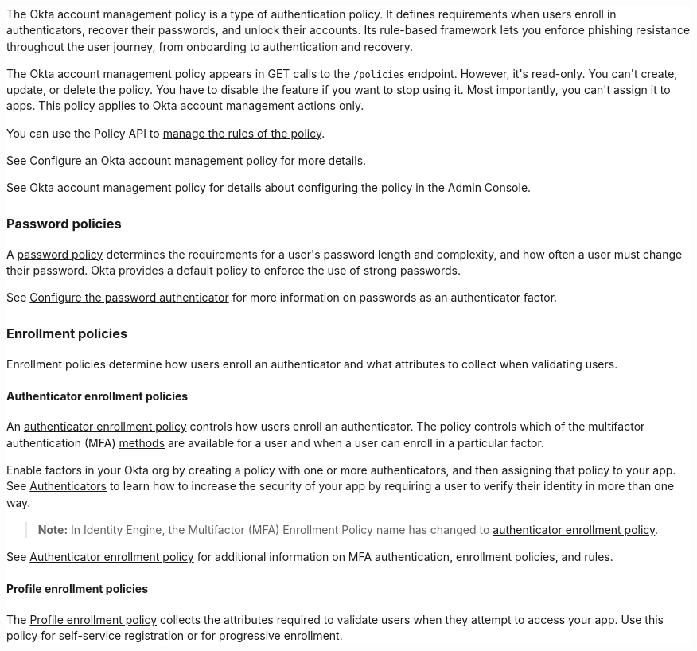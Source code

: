 <ApiLifecycle access="ie" />
<ApiLifecycle access="ea" />

The Okta account management policy is a type of authentication policy. It defines requirements when users enroll in authenticators, recover their passwords, and unlock their accounts. Its rule-based framework lets you enforce phishing resistance throughout the user journey, from onboarding to authentication and recovery.

The Okta account management policy appears in GET calls to the `/policies` endpoint. However, it's read-only. You can't create, update, or delete the policy. You have to disable the feature if you want to stop using it. Most importantly, you can't assign it to apps. This policy applies to Okta account management actions only.

You can use the Policy API to [manage the rules of the policy](https://developer.okta.com/docs/api/openapi/okta-management/management/tag/Policy/#tag/Policy/operation/createPolicyRule).

See [Configure an Okta account management policy](/docs/guides/okta-account-management-policy/main/) for more details.

See [Okta account management policy](https://help.okta.com/okta_help.htm?type=oie&id=ext-account-management-policy) for details about configuring the policy in the Admin Console.

### Password policies

A [password policy](/docs/reference/api/policy/#password-policy) determines the requirements for a user's password length and complexity, and how often a user must change their password. Okta provides a default policy to enforce the use of strong passwords.

See [Configure the password authenticator](https://help.okta.com/okta_help.htm?type=oie&id=ext-configure-password) for more information on passwords as an authenticator factor.

### Enrollment policies

Enrollment policies determine how users enroll an authenticator and what attributes to collect when validating users.

#### Authenticator enrollment policies

An [authenticator enrollment policy](/docs/reference/api/policy/#authenticator-enrollment-policy) controls how users enroll an authenticator. The policy controls which of the multifactor authentication (MFA) [methods](https://help.okta.com/okta_help.htm?type=oie&id=ext-about-authenticators) are available for a user and when a user can enroll in a particular factor.

Enable factors in your Okta org by creating a policy with one or more authenticators, and then assigning that policy to your app. See [Authenticators](/docs/guides/authenticators-overview/main/) to learn how to increase the security of your app by requiring a user to verify their identity in more than one way.

> **Note:** In Identity Engine, the Multifactor (MFA) Enrollment Policy name has changed to [authenticator enrollment policy](/docs/reference/api/policy/#authenticator-enrollment-policy).

See [Authenticator enrollment policy](https://help.okta.com/okta_help.htm?type=oie&id=ext-about-mfa-enrol-policies) for additional information on MFA authentication, enrollment policies, and rules.

#### Profile enrollment policies

The [Profile enrollment policy](/docs/reference/api/policy/#profile-enrollment-policy) collects the attributes required to validate users when they attempt to access your app. Use this policy for [self-service registration](/docs/guides/oie-embedded-sdk-use-case-self-reg/android/main/) or for [progressive enrollment](https://help.okta.com/okta_help.htm?type=oie&id=ext-pe-policies).
